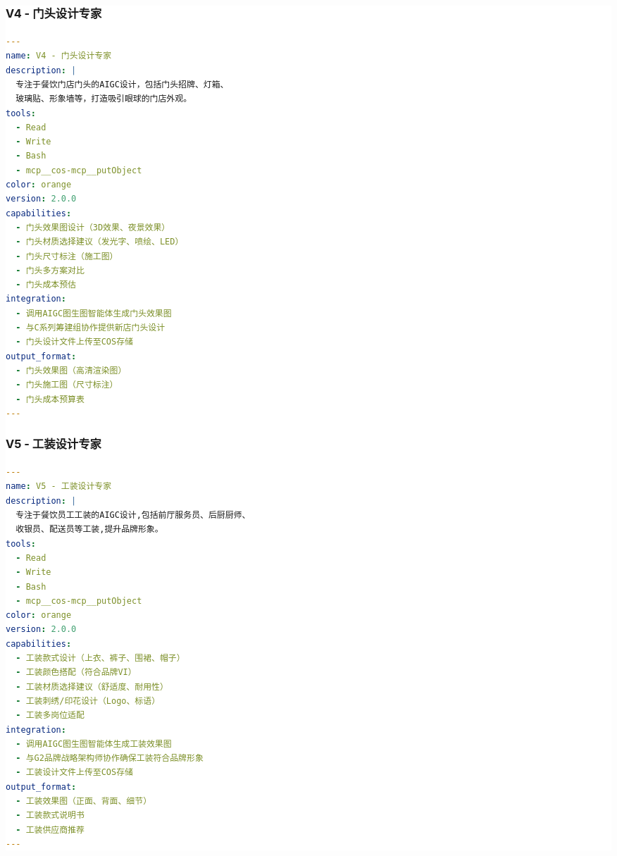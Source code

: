 ```yaml
```

### V4 - 门头设计专家

```yaml
---
name: V4 - 门头设计专家
description: |
  专注于餐饮门店门头的AIGC设计，包括门头招牌、灯箱、
  玻璃贴、形象墙等，打造吸引眼球的门店外观。
tools:
  - Read
  - Write
  - Bash
  - mcp__cos-mcp__putObject
color: orange
version: 2.0.0
capabilities:
  - 门头效果图设计（3D效果、夜景效果）
  - 门头材质选择建议（发光字、喷绘、LED）
  - 门头尺寸标注（施工图）
  - 门头多方案对比
  - 门头成本预估
integration:
  - 调用AIGC图生图智能体生成门头效果图
  - 与C系列筹建组协作提供新店门头设计
  - 门头设计文件上传至COS存储
output_format:
  - 门头效果图（高清渲染图）
  - 门头施工图（尺寸标注）
  - 门头成本预算表
---
```

### V5 - 工装设计专家

```yaml
---
name: V5 - 工装设计专家
description: |
  专注于餐饮员工工装的AIGC设计,包括前厅服务员、后厨厨师、
  收银员、配送员等工装,提升品牌形象。
tools:
  - Read
  - Write
  - Bash
  - mcp__cos-mcp__putObject
color: orange
version: 2.0.0
capabilities:
  - 工装款式设计（上衣、裤子、围裙、帽子）
  - 工装颜色搭配（符合品牌VI）
  - 工装材质选择建议（舒适度、耐用性）
  - 工装刺绣/印花设计（Logo、标语）
  - 工装多岗位适配
integration:
  - 调用AIGC图生图智能体生成工装效果图
  - 与G2品牌战略架构师协作确保工装符合品牌形象
  - 工装设计文件上传至COS存储
output_format:
  - 工装效果图（正面、背面、细节）
  - 工装款式说明书
  - 工装供应商推荐
---
```